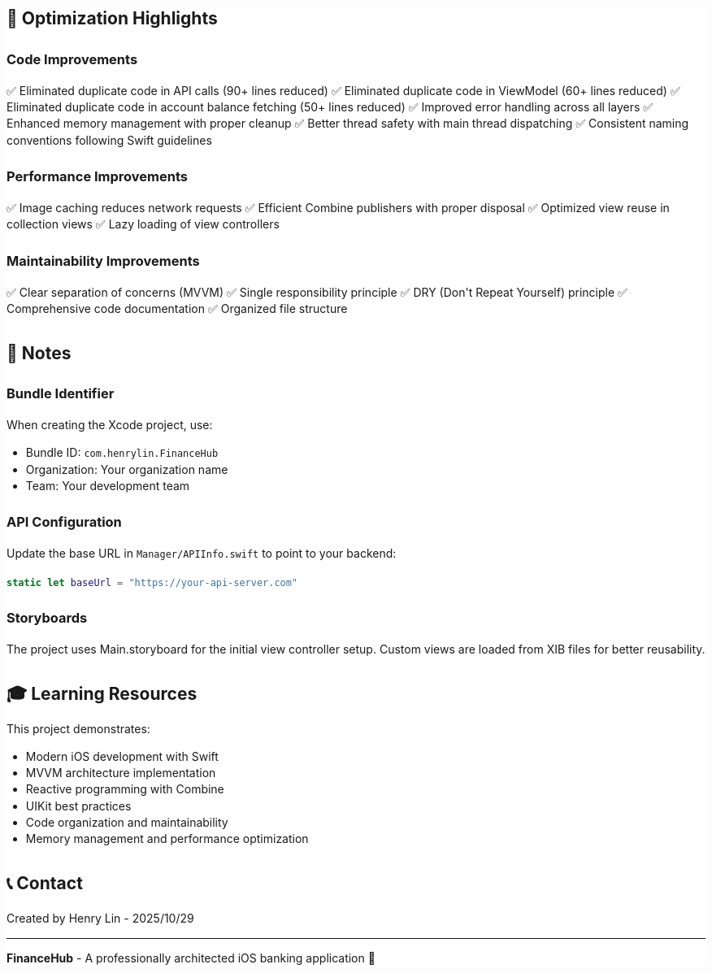 ## 🚀 Optimization Highlights

### Code Improvements
✅ Eliminated duplicate code in API calls (90+ lines reduced)
✅ Eliminated duplicate code in ViewModel (60+ lines reduced)
✅ Eliminated duplicate code in account balance fetching (50+ lines reduced)
✅ Improved error handling across all layers
✅ Enhanced memory management with proper cleanup
✅ Better thread safety with main thread dispatching
✅ Consistent naming conventions following Swift guidelines

### Performance Improvements
✅ Image caching reduces network requests
✅ Efficient Combine publishers with proper disposal
✅ Optimized view reuse in collection views
✅ Lazy loading of view controllers

### Maintainability Improvements
✅ Clear separation of concerns (MVVM)
✅ Single responsibility principle
✅ DRY (Don't Repeat Yourself) principle
✅ Comprehensive code documentation
✅ Organized file structure

## 📝 Notes

### Bundle Identifier
When creating the Xcode project, use:
- Bundle ID: `com.henrylin.FinanceHub`
- Organization: Your organization name
- Team: Your development team

### API Configuration
Update the base URL in `Manager/APIInfo.swift` to point to your backend:
```swift
static let baseUrl = "https://your-api-server.com"
```

### Storyboards
The project uses Main.storyboard for the initial view controller setup. Custom views are loaded from XIB files for better reusability.

## 🎓 Learning Resources

This project demonstrates:
- Modern iOS development with Swift
- MVVM architecture implementation
- Reactive programming with Combine
- UIKit best practices
- Code organization and maintainability
- Memory management and performance optimization

## 📞 Contact

Created by Henry Lin - 2025/10/29

---

**FinanceHub** - A professionally architected iOS banking application 💼
